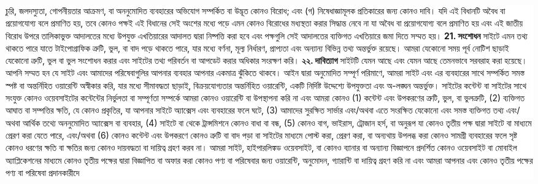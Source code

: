 চুরি, জলদস্যুতা, গোপনীয়তার আক্রমণ, বা অননুমোদিত ব্যবহারের অভিযোগ সম্পর্কিত বা উদ্ভূত কোনও বিরোধ; এবং (গ) নিষেধাজ্ঞামূলক প্রতিকারের জন্য কোনও দাবি। যদি এই বিধানটি অবৈধ বা প্রয়োগযোগ্য বলে প্রমাণিত হয়, তবে কোনও পক্ষই এই বিধানের সেই অংশের মধ্যে পড়ে এমন কোনও বিরোধের মধ্যস্থতা করার সিদ্ধান্ত নেবে না যা অবৈধ বা প্রয়োগযোগ্য বলে প্রমাণিত হয় এবং এই জাতীয় বিরোধ উপরে তালিকাভুক্ত আদালতের মধ্যে উপযুক্ত এখতিয়ারের আদালত দ্বারা নিষ্পত্তি করা হবে এবং পক্ষগুলি সেই আদালতের ব্যক্তিগত এখতিয়ারে জমা দিতে সম্মত হয়। **21. সংশোধন** সাইটে এমন তথ্য থাকতে পারে যাতে টাইপোগ্রাফিক ত্রুটি, ভুল, বা বাদ পড়ে থাকতে পারে, যার মধ্যে বর্ণনা, মূল্য নির্ধারণ, প্রাপ্যতা এবং অন্যান্য বিভিন্ন তথ্য অন্তর্ভুক্ত রয়েছে। আমরা যেকোনো সময় পূর্ব নোটিশ ছাড়াই যেকোনো ত্রুটি, ভুল বা ভুল সংশোধন করার এবং সাইটের তথ্য পরিবর্তন বা আপডেট করার অধিকার সংরক্ষণ করি। **২২. দাবিত্যাগ** সাইটটি যেমন আছে এবং যেমন আছে তেমনভাবে সরবরাহ করা হয়েছে। আপনি সম্মত হন যে সাইট এবং আমাদের পরিষেবাগুলির আপনার ব্যবহার আপনার একমাত্র ঝুঁকিতে থাকবে। আইন দ্বারা অনুমোদিত সম্পূর্ণ পরিমাণে, আমরা সাইট এবং এর ব্যবহারের সাথে সম্পর্কিত সমস্ত স্পষ্ট বা অন্তর্নিহিত ওয়ারেন্টি অস্বীকার করি, যার মধ্যে সীমাবদ্ধতা ছাড়াই, বিক্রয়যোগ্যতার অন্তর্নিহিত ওয়ারেন্টি, একটি নির্দিষ্ট উদ্দেশ্যে উপযুক্ততা এবং অ-লঙ্ঘন অন্তর্ভুক্ত। সাইটের কন্টেন্ট বা সাইটের সাথে সংযুক্ত কোনও ওয়েবসাইটের কন্টেন্টের নির্ভুলতা বা সম্পূর্ণতা সম্পর্কে আমরা কোনও ওয়ারেন্টি বা উপস্থাপনা করি না এবং আমরা কোনও (1) কন্টেন্ট এবং উপকরণের ত্রুটি, ভুল, বা ভুলত্রুটি, (2) ব্যক্তিগত আঘাত বা সম্পত্তির ক্ষতি, যে কোনও প্রকৃতির, যা আপনার সাইটে অ্যাক্সেস এবং ব্যবহারের ফলে ঘটে, (3) আমাদের সুরক্ষিত সার্ভার এবং/অথবা এতে সংরক্ষিত যেকোনো এবং সমস্ত ব্যক্তিগত তথ্য এবং/অথবা আর্থিক তথ্যে অননুমোদিত অ্যাক্সেস বা ব্যবহার, (4) সাইটে বা থেকে ট্রান্সমিশনে কোনও বাধা বা বন্ধ, (5) কোনও বাগ, ভাইরাস, ট্রোজান হর্স, বা অনুরূপ যা কোনও তৃতীয় পক্ষ দ্বারা সাইটে বা মাধ্যমে প্রেরণ করা যেতে পারে, এবং/অথবা (6) কোনও কন্টেন্ট এবং উপকরণে কোনও ত্রুটি বা বাদ পড়া বা সাইটের মাধ্যমে পোস্ট করা, প্রেরণ করা, বা অন্যথায় উপলব্ধ করা কোনও সামগ্রী ব্যবহারের ফলে সৃষ্ট কোনও ধরণের ক্ষতি বা ক্ষতির জন্য কোনও দায়বদ্ধতা বা দায়িত্ব গ্রহণ করব না। আমরা সাইট, হাইপারলিঙ্কড ওয়েবসাইট, বা কোনও ব্যানার বা অন্যান্য বিজ্ঞাপনে প্রদর্শিত কোনও ওয়েবসাইট বা মোবাইল অ্যাপ্লিকেশনের মাধ্যমে কোনও তৃতীয় পক্ষের দ্বারা বিজ্ঞাপিত বা অফার করা কোনও পণ্য বা পরিষেবার জন্য ওয়ারেন্টি, অনুমোদন, গ্যারান্টি বা দায়িত্ব গ্রহণ করি না এবং আমরা আপনার এবং কোনও তৃতীয় পক্ষের পণ্য বা পরিষেবা প্রদানকারীদে